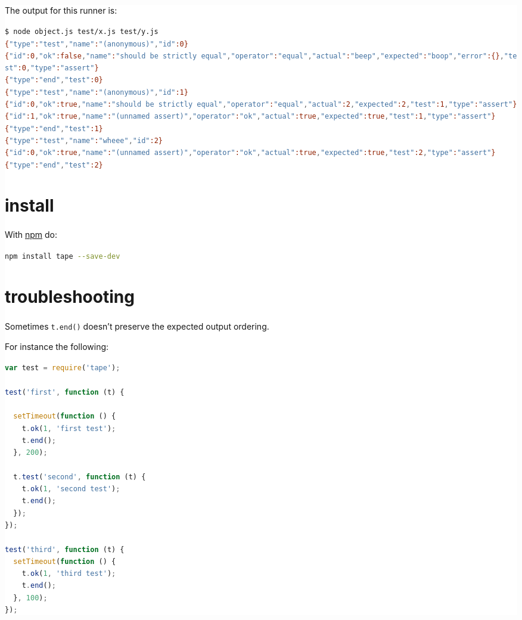 The output for this runner is:

```sh
$ node object.js test/x.js test/y.js
{"type":"test","name":"(anonymous)","id":0}
{"id":0,"ok":false,"name":"should be strictly equal","operator":"equal","actual":"beep","expected":"boop","error":{},"test":0,"type":"assert"}
{"type":"end","test":0}
{"type":"test","name":"(anonymous)","id":1}
{"id":0,"ok":true,"name":"should be strictly equal","operator":"equal","actual":2,"expected":2,"test":1,"type":"assert"}
{"id":1,"ok":true,"name":"(unnamed assert)","operator":"ok","actual":true,"expected":true,"test":1,"type":"assert"}
{"type":"end","test":1}
{"type":"test","name":"wheee","id":2}
{"id":0,"ok":true,"name":"(unnamed assert)","operator":"ok","actual":true,"expected":true,"test":2,"type":"assert"}
{"type":"end","test":2}
```

# install

With [npm](https://npmjs.org) do:

```sh
npm install tape --save-dev
```

# troubleshooting

Sometimes `t.end()` doesn’t preserve the expected output ordering.

For instance the following:

```js
var test = require('tape');

test('first', function (t) {

  setTimeout(function () {
    t.ok(1, 'first test');
    t.end();
  }, 200);

  t.test('second', function (t) {
    t.ok(1, 'second test');
    t.end();
  });
});

test('third', function (t) {
  setTimeout(function () {
    t.ok(1, 'third test');
    t.end();
  }, 100);
});
```
